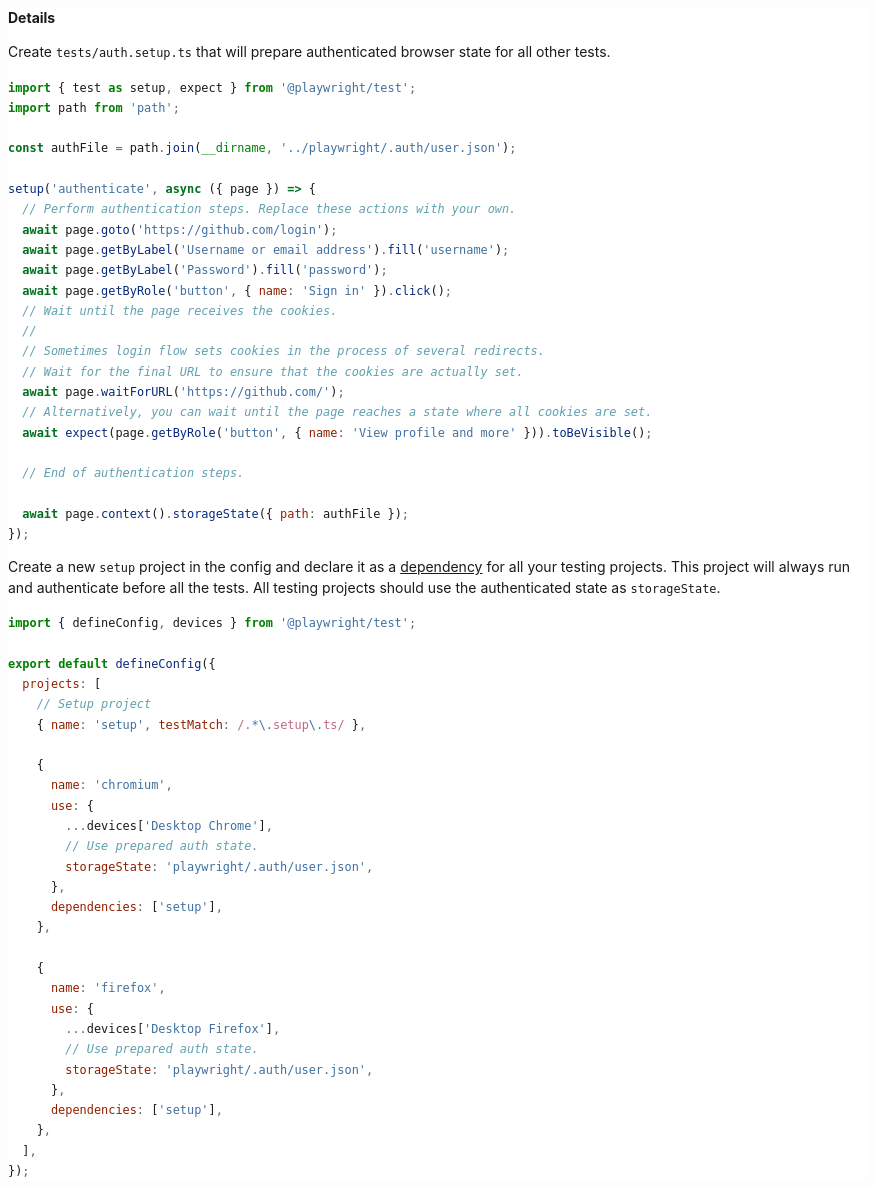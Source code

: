 **Details**

Create `tests/auth.setup.ts` that will prepare authenticated browser state for all other tests.

```js title="tests/auth.setup.ts"
import { test as setup, expect } from '@playwright/test';
import path from 'path';

const authFile = path.join(__dirname, '../playwright/.auth/user.json');

setup('authenticate', async ({ page }) => {
  // Perform authentication steps. Replace these actions with your own.
  await page.goto('https://github.com/login');
  await page.getByLabel('Username or email address').fill('username');
  await page.getByLabel('Password').fill('password');
  await page.getByRole('button', { name: 'Sign in' }).click();
  // Wait until the page receives the cookies.
  //
  // Sometimes login flow sets cookies in the process of several redirects.
  // Wait for the final URL to ensure that the cookies are actually set.
  await page.waitForURL('https://github.com/');
  // Alternatively, you can wait until the page reaches a state where all cookies are set.
  await expect(page.getByRole('button', { name: 'View profile and more' })).toBeVisible();

  // End of authentication steps.

  await page.context().storageState({ path: authFile });
});
```

Create a new `setup` project in the config and declare it as a [dependency](./test-projects.md#dependencies) for all your testing projects. This project will always run and authenticate before all the tests. All testing projects should use the authenticated state as `storageState`.

```js title="playwright.config.ts"
import { defineConfig, devices } from '@playwright/test';

export default defineConfig({
  projects: [
    // Setup project
    { name: 'setup', testMatch: /.*\.setup\.ts/ },

    {
      name: 'chromium',
      use: {
        ...devices['Desktop Chrome'],
        // Use prepared auth state.
        storageState: 'playwright/.auth/user.json',
      },
      dependencies: ['setup'],
    },

    {
      name: 'firefox',
      use: {
        ...devices['Desktop Firefox'],
        // Use prepared auth state.
        storageState: 'playwright/.auth/user.json',
      },
      dependencies: ['setup'],
    },
  ],
});
```

